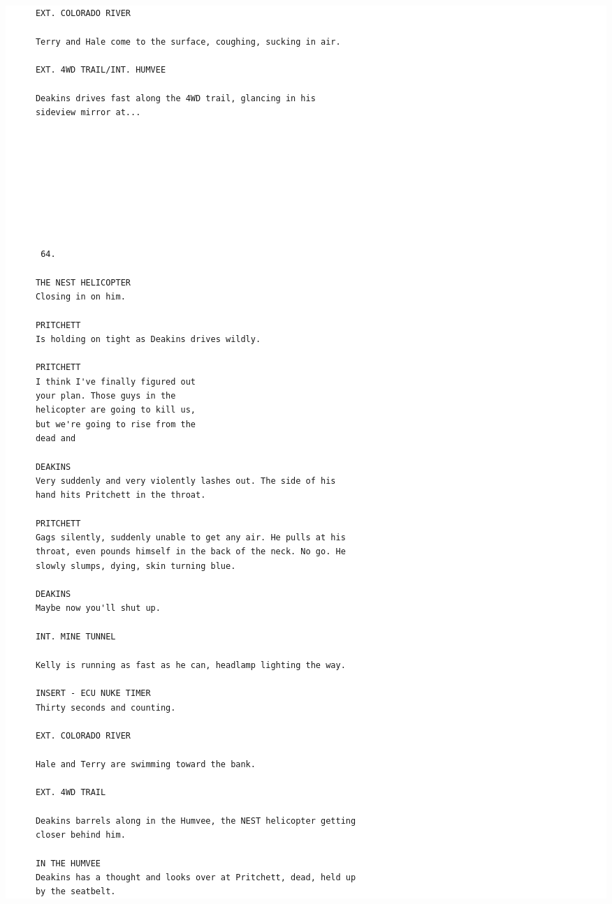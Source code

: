           EXT. COLORADO RIVER

          Terry and Hale come to the surface, coughing, sucking in air.

          EXT. 4WD TRAIL/INT. HUMVEE

          Deakins drives fast along the 4WD trail, glancing in his
          sideview mirror at...

          

          

          

          

           64.

          THE NEST HELICOPTER
          Closing in on him.

          PRITCHETT
          Is holding on tight as Deakins drives wildly.

          PRITCHETT
          I think I've finally figured out
          your plan. Those guys in the
          helicopter are going to kill us,
          but we're going to rise from the
          dead and

          DEAKINS
          Very suddenly and very violently lashes out. The side of his
          hand hits Pritchett in the throat.

          PRITCHETT
          Gags silently, suddenly unable to get any air. He pulls at his
          throat, even pounds himself in the back of the neck. No go. He
          slowly slumps, dying, skin turning blue.

          DEAKINS
          Maybe now you'll shut up.

          INT. MINE TUNNEL

          Kelly is running as fast as he can, headlamp lighting the way.

          INSERT - ECU NUKE TIMER
          Thirty seconds and counting.

          EXT. COLORADO RIVER

          Hale and Terry are swimming toward the bank.

          EXT. 4WD TRAIL

          Deakins barrels along in the Humvee, the NEST helicopter getting
          closer behind him.

          IN THE HUMVEE
          Deakins has a thought and looks over at Pritchett, dead, held up
          by the seatbelt.

